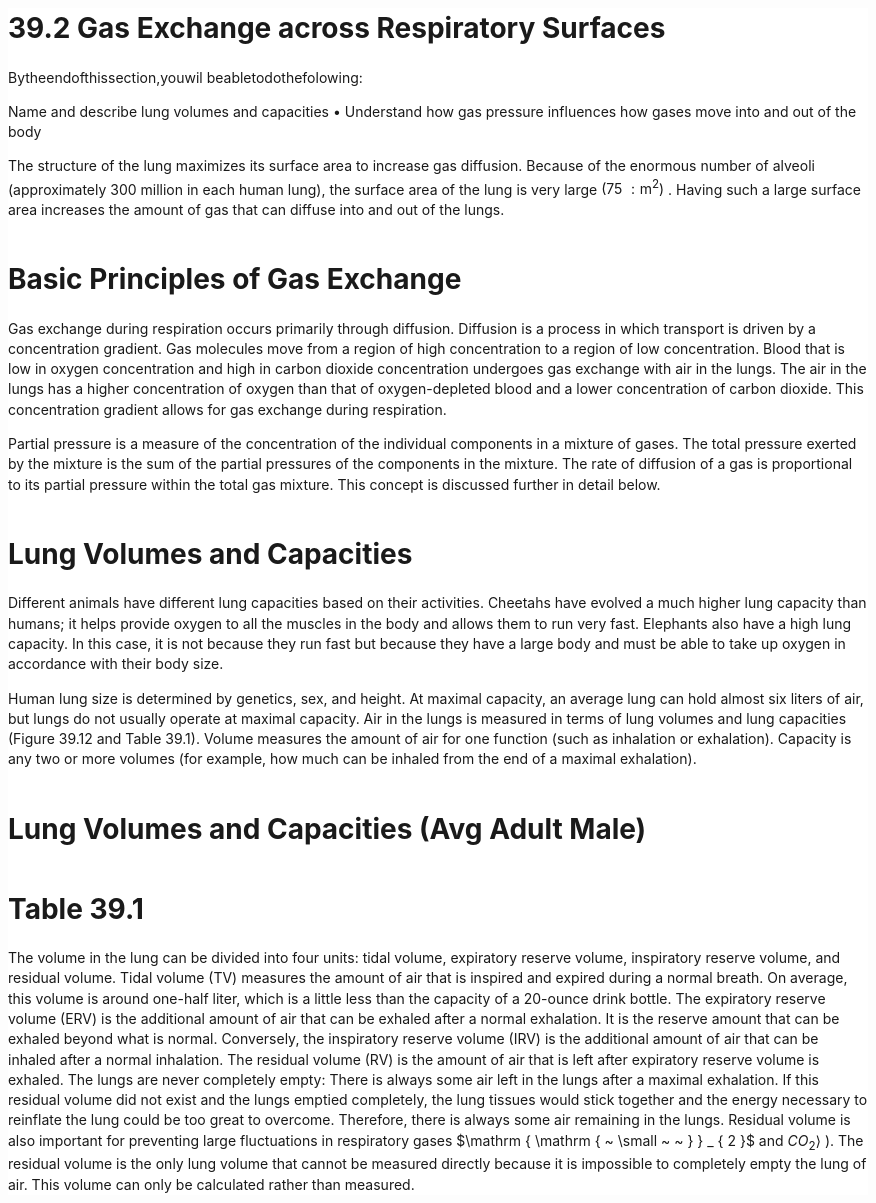 # 39.2 Gas Exchange across Respiratory Surfaces

Bytheendofthissection,youwil beabletodothefolowing:

Name and describe lung volumes and capacities • Understand how gas pressure influences how gases move into and out of the body

The structure of the lung maximizes its surface area to increase gas diffusion. Because of the enormous number of alveoli (approximately 300 million in each human lung), the surface area of the lung is very large $( 7 5 \ : \mathrm { m } ^ { 2 } )$ . Having such a large surface area increases the amount of gas that can diffuse into and out of the lungs.

# Basic Principles of Gas Exchange

Gas exchange during respiration occurs primarily through diffusion. Diffusion is a process in which transport is driven by a concentration gradient. Gas molecules move from a region of high concentration to a region of low concentration. Blood that is low in oxygen concentration and high in carbon dioxide concentration undergoes gas exchange with air in the lungs. The air in the lungs has a higher concentration of oxygen than that of oxygen-depleted blood and a lower concentration of carbon dioxide. This concentration gradient allows for gas exchange during respiration.

Partial pressure is a measure of the concentration of the individual components in a mixture of gases. The total pressure exerted by the mixture is the sum of the partial pressures of the components in the mixture. The rate of diffusion of a gas is proportional to its partial pressure within the total gas mixture. This concept is discussed further in detail below.

# Lung Volumes and Capacities

Different animals have different lung capacities based on their activities. Cheetahs have evolved a much higher lung capacity than humans; it helps provide oxygen to all the muscles in the body and allows them to run very fast. Elephants also have a high lung capacity. In this case, it is not because they run fast but because they have a large body and must be able to take up oxygen in accordance with their body size.

Human lung size is determined by genetics, sex, and height. At maximal capacity, an average lung can hold almost six liters of air, but lungs do not usually operate at maximal capacity. Air in the lungs is measured in terms of lung volumes and lung capacities (Figure 39.12 and Table 39.1). Volume measures the amount of air for one function (such as inhalation or exhalation). Capacity is any two or more volumes (for example, how much can be inhaled from the end of a maximal exhalation).

# Lung Volumes and Capacities (Avg Adult Male)

# Table 39.1

The volume in the lung can be divided into four units: tidal volume, expiratory reserve volume, inspiratory reserve volume, and residual volume. Tidal volume (TV) measures the amount of air that is inspired and expired during a normal breath. On average, this volume is around one-half liter, which is a little less than the capacity of a 20-ounce drink bottle. The expiratory reserve volume (ERV) is the additional amount of air that can be exhaled after a normal exhalation. It is the reserve amount that can be exhaled beyond what is normal. Conversely, the inspiratory reserve volume (IRV) is the additional amount of air that can be inhaled after a normal inhalation. The residual volume (RV) is the amount of air that is left after expiratory reserve volume is exhaled. The lungs are never completely empty: There is always some air left in the lungs after a maximal exhalation. If this residual volume did not exist and the lungs emptied completely, the lung tissues would stick together and the energy necessary to reinflate the lung could be too great to overcome. Therefore, there is always some air remaining in the lungs. Residual volume is also important for preventing large fluctuations in respiratory gases $\mathrm { \mathrm { ~ \small ~  ~ } } _ { 2 }$ and $C O _ { 2 } \rangle$ ). The residual volume is the only lung volume that cannot be measured directly because it is impossible to completely empty the lung of air. This volume can only be calculated rather than measured.
